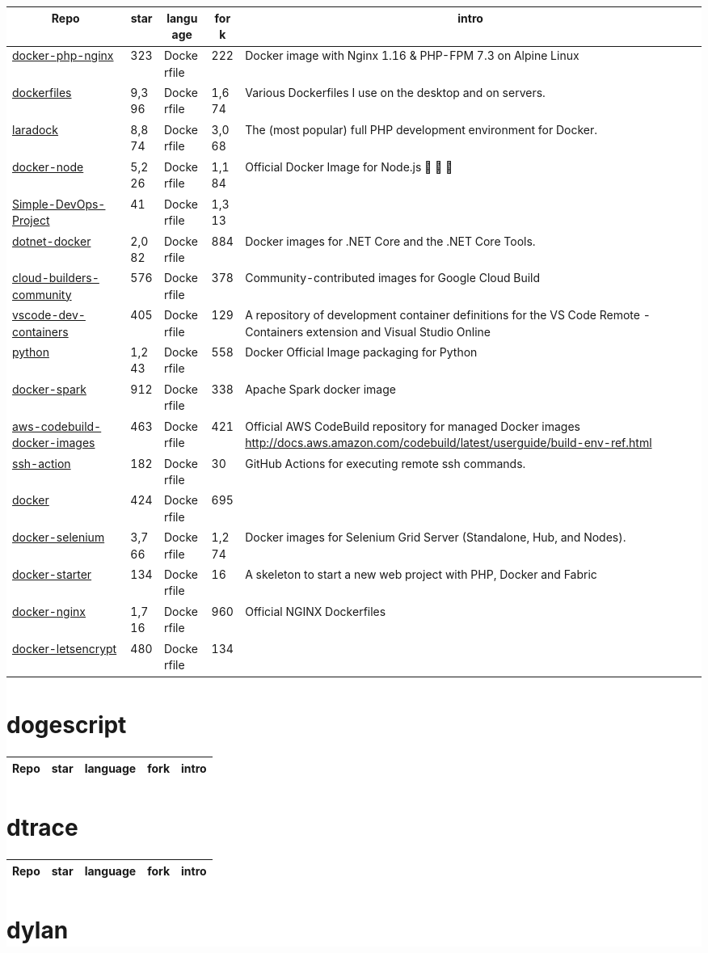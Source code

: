 Repo|star|language|fork|intro
-|-|-|-|-
[docker-php-nginx](https://github.com/TrafeX/docker-php-nginx)|323|Dockerfile|222|Docker image with Nginx 1.16 & PHP-FPM 7.3 on Alpine Linux
[dockerfiles](https://github.com/jessfraz/dockerfiles)|9,396|Dockerfile|1,674|Various Dockerfiles I use on the desktop and on servers.
[laradock](https://github.com/laradock/laradock)|8,874|Dockerfile|3,068|The (most popular) full PHP development environment for Docker.
[docker-node](https://github.com/nodejs/docker-node)|5,226|Dockerfile|1,184|Official Docker Image for Node.js 🐳 🐢 🚀
[Simple-DevOps-Project](https://github.com/yankils/Simple-DevOps-Project)|41|Dockerfile|1,313|
[dotnet-docker](https://github.com/dotnet/dotnet-docker)|2,082|Dockerfile|884|Docker images for .NET Core and the .NET Core Tools.
[cloud-builders-community](https://github.com/GoogleCloudPlatform/cloud-builders-community)|576|Dockerfile|378|Community-contributed images for Google Cloud Build
[vscode-dev-containers](https://github.com/microsoft/vscode-dev-containers)|405|Dockerfile|129|A repository of development container definitions for the VS Code Remote - Containers extension and Visual Studio Online
[python](https://github.com/docker-library/python)|1,243|Dockerfile|558|Docker Official Image packaging for Python
[docker-spark](https://github.com/big-data-europe/docker-spark)|912|Dockerfile|338|Apache Spark docker image
[aws-codebuild-docker-images](https://github.com/aws/aws-codebuild-docker-images)|463|Dockerfile|421|Official AWS CodeBuild repository for managed Docker images http://docs.aws.amazon.com/codebuild/latest/userguide/build-env-ref.html
[ssh-action](https://github.com/appleboy/ssh-action)|182|Dockerfile|30|GitHub Actions for executing remote ssh commands.
[docker](https://github.com/odoo/docker)|424|Dockerfile|695|
[docker-selenium](https://github.com/SeleniumHQ/docker-selenium)|3,766|Dockerfile|1,274|Docker images for Selenium Grid Server (Standalone, Hub, and Nodes).
[docker-starter](https://github.com/jolicode/docker-starter)|134|Dockerfile|16|A skeleton to start a new web project with PHP, Docker and Fabric
[docker-nginx](https://github.com/nginxinc/docker-nginx)|1,716|Dockerfile|960|Official NGINX Dockerfiles
[docker-letsencrypt](https://github.com/linuxserver/docker-letsencrypt)|480|Dockerfile|134|


# dogescript

Repo|star|language|fork|intro
-|-|-|-|-



# dtrace

Repo|star|language|fork|intro
-|-|-|-|-



# dylan
